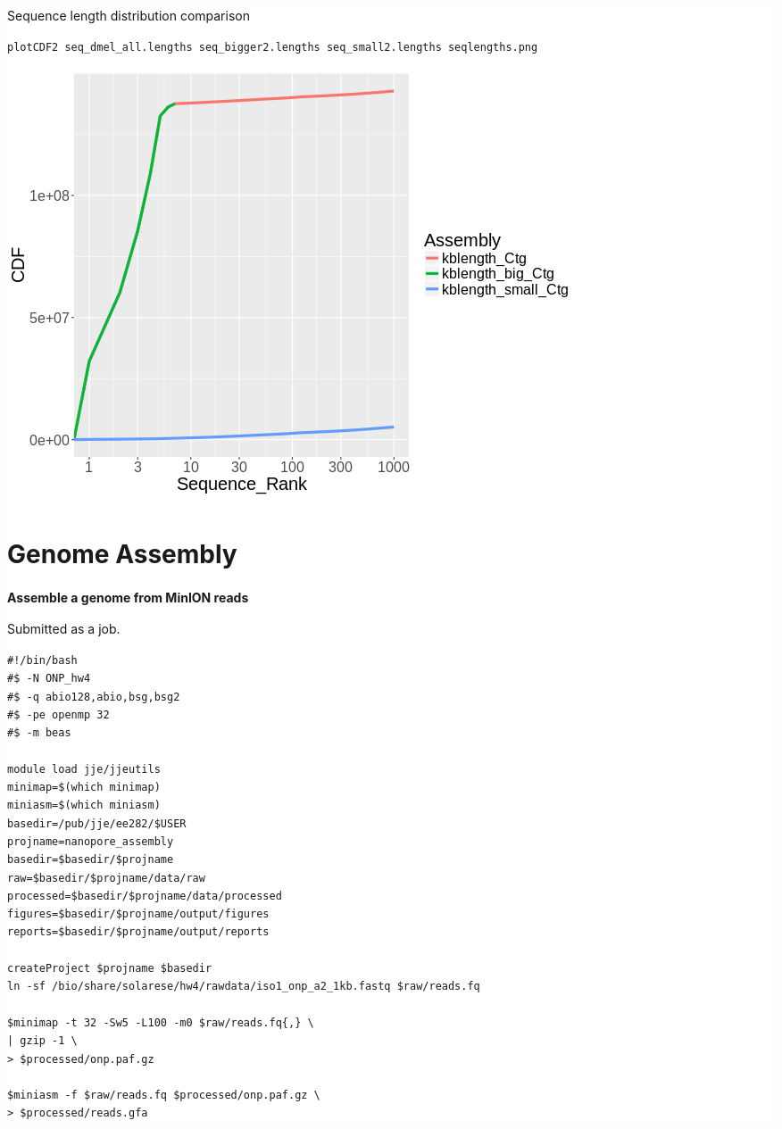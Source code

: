 Sequence length distribution comparison

```
plotCDF2 seq_dmel_all.lengths seq_bigger2.lengths seq_small2.lengths seqlengths.png
```

![seq_together](https://github.com/tiffanybatarseh/EE282_HW4/blob/master/seqlengths.png)

# Genome Assembly

**Assemble a genome from MinION reads**

Submitted as a job.

```
#!/bin/bash
#$ -N ONP_hw4
#$ -q abio128,abio,bsg,bsg2
#$ -pe openmp 32
#$ -m beas

module load jje/jjeutils
minimap=$(which minimap)
miniasm=$(which miniasm)
basedir=/pub/jje/ee282/$USER
projname=nanopore_assembly
basedir=$basedir/$projname
raw=$basedir/$projname/data/raw
processed=$basedir/$projname/data/processed
figures=$basedir/$projname/output/figures
reports=$basedir/$projname/output/reports

createProject $projname $basedir
ln -sf /bio/share/solarese/hw4/rawdata/iso1_onp_a2_1kb.fastq $raw/reads.fq

$minimap -t 32 -Sw5 -L100 -m0 $raw/reads.fq{,} \
| gzip -1 \
> $processed/onp.paf.gz

$miniasm -f $raw/reads.fq $processed/onp.paf.gz \
> $processed/reads.gfa
```